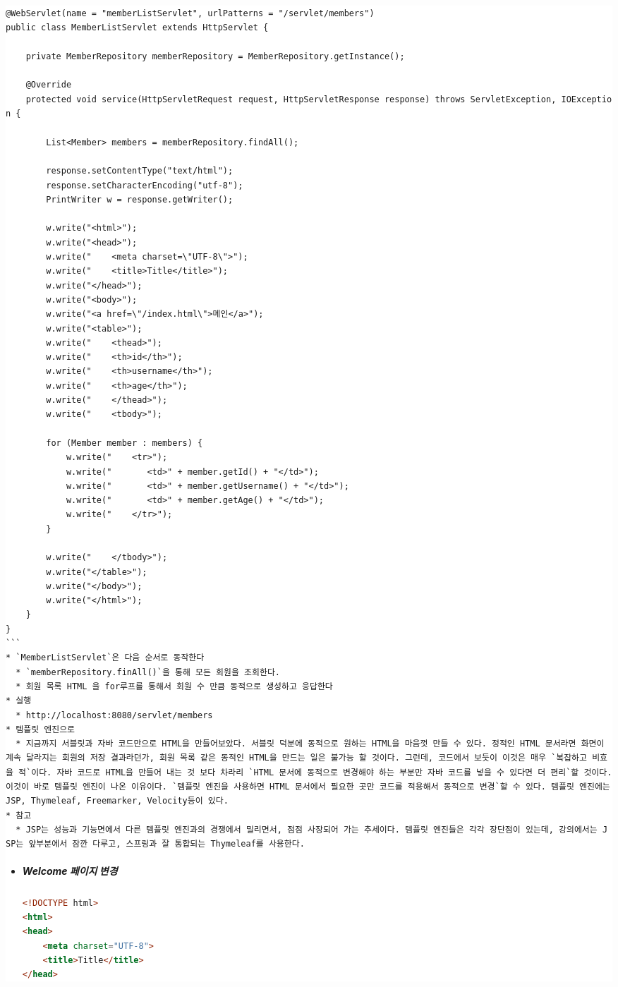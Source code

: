     @WebServlet(name = "memberListServlet", urlPatterns = "/servlet/members")
    public class MemberListServlet extends HttpServlet {

        private MemberRepository memberRepository = MemberRepository.getInstance();

        @Override
        protected void service(HttpServletRequest request, HttpServletResponse response) throws ServletException, IOException {

            List<Member> members = memberRepository.findAll();

            response.setContentType("text/html");
            response.setCharacterEncoding("utf-8");
            PrintWriter w = response.getWriter();

            w.write("<html>");
            w.write("<head>");
            w.write("    <meta charset=\"UTF-8\">");
            w.write("    <title>Title</title>");
            w.write("</head>");
            w.write("<body>");
            w.write("<a href=\"/index.html\">메인</a>");
            w.write("<table>");
            w.write("    <thead>");
            w.write("    <th>id</th>");
            w.write("    <th>username</th>");
            w.write("    <th>age</th>");
            w.write("    </thead>");
            w.write("    <tbody>");

            for (Member member : members) {
                w.write("    <tr>");
                w.write("       <td>" + member.getId() + "</td>");
                w.write("       <td>" + member.getUsername() + "</td>");
                w.write("       <td>" + member.getAge() + "</td>");
                w.write("    </tr>");
            }

            w.write("    </tbody>");
            w.write("</table>");
            w.write("</body>");
            w.write("</html>");
        }
    }
    ```
    * `MemberListServlet`은 다음 순서로 동작한다
      * `memberRepository.finAll()`을 통해 모든 회원을 조회한다.  
      * 회원 목록 HTML 을 for루프를 통해서 회원 수 만큼 동적으로 생성하고 응답한다
    * 실행
      * http://localhost:8080/servlet/members
    * 템플릿 엔진으로
      * 지금까지 서블릿과 자바 코드만으로 HTML을 만들어보았다. 서블릿 덕분에 동적으로 원하는 HTML을 마음껏 만들 수 있다. 정적인 HTML 문서라면 화면이 계속 달라지는 회원의 저장 결과라던가, 회원 목록 같은 동적인 HTML을 만드는 일은 불가능 할 것이다. 그런데, 코드에서 보듯이 이것은 매우 `복잡하고 비효율 적`이다. 자바 코드로 HTML을 만들어 내는 것 보다 차라리 `HTML 문서에 동적으로 변경해야 하는 부분만 자바 코드를 넣을 수 있다면 더 편리`할 것이다. 이것이 바로 템플릿 엔진이 나온 이유이다. `템플릿 엔진을 사용하면 HTML 문서에서 필요한 곳만 코드를 적용해서 동적으로 변경`할 수 있다. 템플릿 엔진에는 JSP, Thymeleaf, Freemarker, Velocity등이 있다.
    * 참고
      * JSP는 성능과 기능면에서 다른 템플릿 엔진과의 경쟁에서 밀리면서, 점점 사장되어 가는 추세이다. 템플릿 엔진들은 각각 장단점이 있는데, 강의에서는 JSP는 앞부분에서 잠깐 다루고, 스프링과 잘 통합되는 Thymeleaf를 사용한다.
  * ##### Welcome 페이지 변경
    ```HTML
    <!DOCTYPE html>
    <html>
    <head>
        <meta charset="UTF-8">
        <title>Title</title>
    </head>